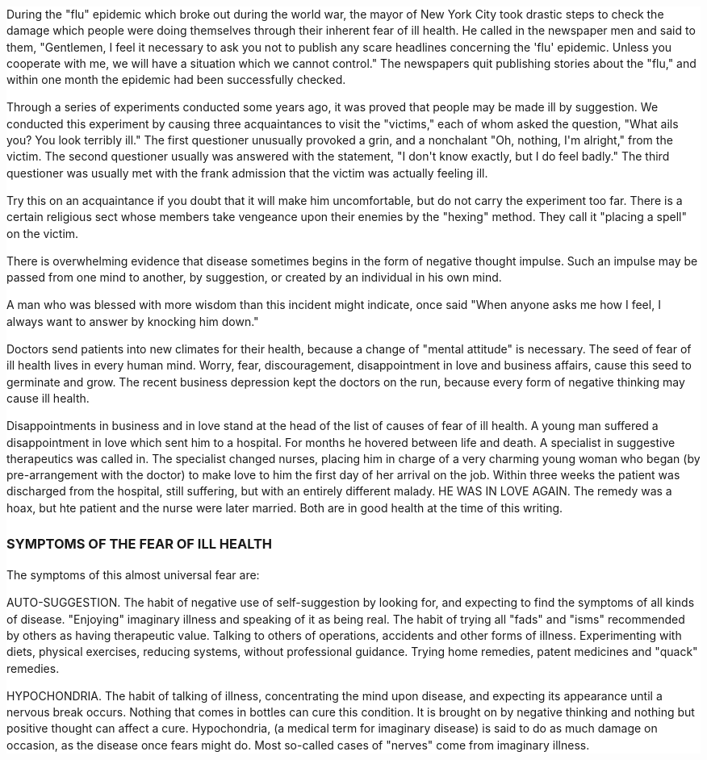 During the "flu" epidemic which broke out during the world war, the mayor of New York City took drastic steps to check the damage which people were doing themselves through their inherent fear of ill health. He called in the newspaper men and said to them, "Gentlemen, I feel it necessary to ask you not to publish any scare headlines concerning the 'flu' epidemic. Unless you cooperate with me, we will have a situation which we cannot control." The newspapers quit publishing stories about the "flu," and within one month the epidemic had been successfully checked.

Through a series of experiments conducted some years ago, it was proved that people may be made ill by suggestion. We conducted this experiment by causing three acquaintances to visit the "victims," each of whom asked the question, "What ails you? You look terribly ill." The first questioner unusually provoked a grin, and a nonchalant "Oh, nothing, I'm alright," from the victim. The second questioner usually was answered with the statement, "I don't know exactly, but I do feel badly." The third questioner was usually met with the frank admission that the victim was actually feeling ill.

Try this on an acquaintance if you doubt that it will make him uncomfortable, but do not carry the experiment too far. There is a certain religious sect whose members take vengeance upon their enemies by the "hexing" method. They call it "placing a spell" on the victim.

There is overwhelming evidence that disease sometimes begins in the form of negative thought impulse. Such an impulse may be passed from one mind to another, by suggestion, or created by an individual in his own mind.

A man who was blessed with more wisdom than this incident might indicate, once said "When anyone asks me how I feel, I always want to answer by knocking him down."

Doctors send patients into new climates for their health, because a change of "mental attitude" is necessary. The seed of fear of ill health lives in every human mind. Worry, fear, discouragement, disappointment in love and business affairs, cause this seed to germinate and grow. The recent business depression kept the doctors on the run, because every form of negative thinking may cause ill health.

Disappointments in business and in love stand at the head of the list of causes of fear of ill health. A young man suffered a disappointment in love which sent him to a hospital. For months he hovered between life and death. A specialist in suggestive therapeutics was called in. The specialist changed nurses, placing him in charge of a very charming young woman who began (by pre-arrangement with the doctor) to make love to him the first day of her arrival on the job. Within three weeks the patient was discharged from the hospital, still suffering, but with an entirely different malady. HE WAS IN LOVE AGAIN. The remedy was a hoax, but hte patient and the nurse were later married. Both are in good health at the time of this writing.

### SYMPTOMS OF THE FEAR OF ILL HEALTH

The symptoms of this almost universal fear are:

AUTO-SUGGESTION. The habit of negative use of self-suggestion by looking for, and expecting to find the symptoms of all kinds of disease. "Enjoying" imaginary illness and speaking of it as being real. The habit of trying all "fads" and "isms" recommended by others as having therapeutic value. Talking to others of operations, accidents and other forms of illness. Experimenting with diets, physical exercises, reducing systems, without professional guidance. Trying home remedies, patent medicines and "quack" remedies.

HYPOCHONDRIA. The habit of talking of illness, concentrating the mind upon disease, and expecting its appearance until a nervous break occurs. Nothing that comes in bottles can cure this condition. It is brought on by negative thinking and nothing but positive thought can affect a cure. Hypochondria, (a medical term for imaginary disease) is said to do as much damage on occasion, as the disease once fears might do. Most so-called cases of "nerves" come from imaginary illness.
